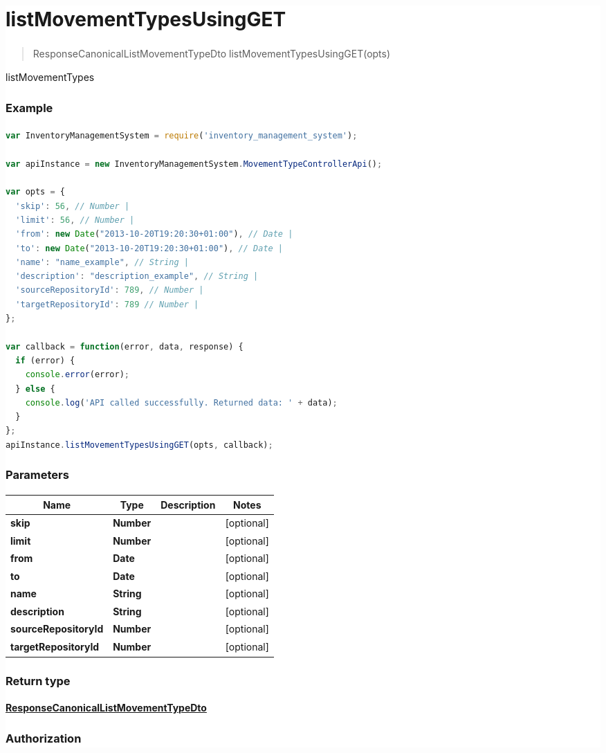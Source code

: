 <a name="listMovementTypesUsingGET"></a>
# **listMovementTypesUsingGET**
> ResponseCanonicalListMovementTypeDto listMovementTypesUsingGET(opts)

listMovementTypes

### Example
```javascript
var InventoryManagementSystem = require('inventory_management_system');

var apiInstance = new InventoryManagementSystem.MovementTypeControllerApi();

var opts = { 
  'skip': 56, // Number | 
  'limit': 56, // Number | 
  'from': new Date("2013-10-20T19:20:30+01:00"), // Date | 
  'to': new Date("2013-10-20T19:20:30+01:00"), // Date | 
  'name': "name_example", // String | 
  'description': "description_example", // String | 
  'sourceRepositoryId': 789, // Number | 
  'targetRepositoryId': 789 // Number | 
};

var callback = function(error, data, response) {
  if (error) {
    console.error(error);
  } else {
    console.log('API called successfully. Returned data: ' + data);
  }
};
apiInstance.listMovementTypesUsingGET(opts, callback);
```

### Parameters

Name | Type | Description  | Notes
------------- | ------------- | ------------- | -------------
 **skip** | **Number**|  | [optional] 
 **limit** | **Number**|  | [optional] 
 **from** | **Date**|  | [optional] 
 **to** | **Date**|  | [optional] 
 **name** | **String**|  | [optional] 
 **description** | **String**|  | [optional] 
 **sourceRepositoryId** | **Number**|  | [optional] 
 **targetRepositoryId** | **Number**|  | [optional] 

### Return type

[**ResponseCanonicalListMovementTypeDto**](ResponseCanonicalListMovementTypeDto.md)

### Authorization
